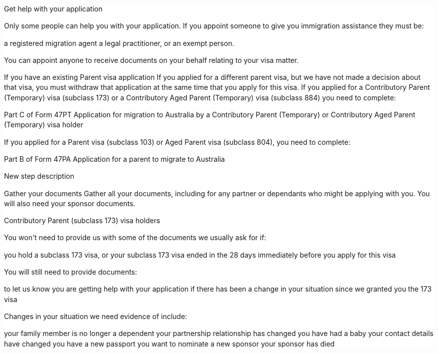 



Get help with your application

Only some people can help you with your application. If you appoint someone to give you immigration assistance they must be:

a registered migration agent
a legal practitioner, or
an exempt person.

You can appoint anyone to receive documents on your behalf relating to your visa matter.



If you have an existing Parent visa application
If you applied for a different parent visa, but we have not made a decision about that visa, you must withdraw that application at the same time that you apply for this visa.
If you applied for a Contributory Parent (Temporary) visa (subclass 173) or a Contributory Aged Parent (Temporary) visa (subclass 884) you need to complete:

Part C of Form 47PT Application for migration to Australia by a Contributory Parent (Temporary) or Contributory Aged Parent (Temporary) visa holder 

If you applied for a Parent visa (subclass 103) or Aged Parent visa (subclass 804), you need to complete:

Part B of Form 47PA Application for a parent to migrate to Australia 


New step description






Gather your documents
Gather all your documents, including for any partner or dependants who might be applying with you. You will also need your sponsor documents.


Contributory Parent (subclass 173) visa holders

You won't need to provide us with some of the documents we usually ask for if:

you hold a subclass 173 visa, or
your subclass 173 visa ended in the 28 days immediately before you apply for this visa

You will still need to provide documents:

to let us know you are getting help with your application
if there has been a change in your situation since we granted you the 173 visa

Changes in your situation we need evidence of include:

your family member is no longer a dependent
your partnership relationship has changed
you have had a baby
your contact details have changed
you have a new passport
you want to nominate a new sponsor
your sponsor has died
